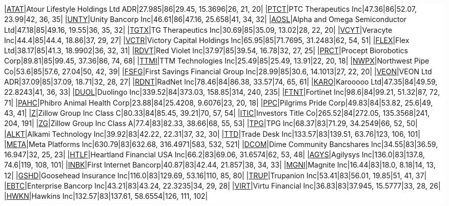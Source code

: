 |[ATAT](https://finance.yahoo.com/quote/ATAT/)|Atour Lifestyle Holdings Ltd ADR|27.985|86|29.45, 15.3696|26, 21, 20|
|[PTCT](https://finance.yahoo.com/quote/PTCT/)|PTC Therapeutics Inc|47.36|86|52.07, 23.99|42, 36, 35|
|[UNTY](https://finance.yahoo.com/quote/UNTY/)|Unity Bancorp Inc|46.61|86|47.16, 25.658|41, 34, 32|
|[AOSL](https://finance.yahoo.com/quote/AOSL/)|Alpha and Omega Semiconductor Ltd|47.18|85|49.16, 19.55|36, 35, 32|
|[TGTX](https://finance.yahoo.com/quote/TGTX/)|TG Therapeutics Inc|30.69|85|35.09, 13.02|28, 22, 20|
|[VCYT](https://finance.yahoo.com/quote/VCYT/)|Veracyte Inc|44.4|85|44.4, 18.86|37, 29, 27|
|[VCTR](https://finance.yahoo.com/quote/VCTR/)|Victory Capital Holdings Inc|65.95|85|71.7695, 31.2483|62, 54, 51|
|[FLEX](https://finance.yahoo.com/quote/FLEX/)|Flex Ltd|38.17|85|41.3, 18.9902|36, 32, 31|
|[RDVT](https://finance.yahoo.com/quote/RDVT/)|Red Violet Inc|37.97|85|39.54, 16.78|32, 27, 25|
|[PRCT](https://finance.yahoo.com/quote/PRCT/)|Procept Biorobotics Corp|89.81|85|99.45, 37.36|86, 74, 68|
|[TTMI](https://finance.yahoo.com/quote/TTMI/)|TTM Technologies Inc|25.49|85|25.49, 13.91|22, 20, 18|
|[NWPX](https://finance.yahoo.com/quote/NWPX/)|Northwest Pipe Co|53.6|85|57.6, 27.04|50, 42, 39|
|[FSFG](https://finance.yahoo.com/quote/FSFG/)|First Savings Financial Group Inc|28.99|85|30.6, 14.1013|27, 22, 20|
|[VEON](https://finance.yahoo.com/quote/VEON/)|VEON Ltd ADR|37.09|85|37.09, 18.71|32, 28, 27|
|[RDNT](https://finance.yahoo.com/quote/RDNT/)|RadNet Inc|78.46|84|86.38, 33.57|74, 65, 61|
|[KARO](https://finance.yahoo.com/quote/KARO/)|Karooooo Ltd|47.35|84|49.59, 22.8243|41, 36, 33|
|[DUOL](https://finance.yahoo.com/quote/DUOL/)|Duolingo Inc|339.52|84|373.03, 158.85|314, 240, 235|
|[FTNT](https://finance.yahoo.com/quote/FTNT/)|Fortinet Inc|98.6|84|99.21, 51.32|87, 72, 71|
|[PAHC](https://finance.yahoo.com/quote/PAHC/)|Phibro Animal Health Corp|23.88|84|25.4208, 9.6076|23, 20, 18|
|[PPC](https://finance.yahoo.com/quote/PPC/)|Pilgrims Pride Corp|49.83|84|53.82, 25.6|49, 43, 41|
|[Z](https://finance.yahoo.com/quote/Z/)|Zillow Group Inc Class C|80.33|84|85.45, 39.21|70, 57, 54|
|[ITIC](https://finance.yahoo.com/quote/ITIC/)|Investors Title Co|265.52|84|272.05, 135.3568|241, 204, 191|
|[ZG](https://finance.yahoo.com/quote/ZG/)|Zillow Group Inc Class A|77.4|83|82.33, 38.66|68, 55, 53|
|[TPG](https://finance.yahoo.com/quote/TPG/)|TPG Inc|68.37|83|71.29, 34.2549|66, 52, 50|
|[ALKT](https://finance.yahoo.com/quote/ALKT/)|Alkami Technology Inc|39.92|83|42.22, 22.31|37, 32, 30|
|[TTD](https://finance.yahoo.com/quote/TTD/)|Trade Desk Inc|133.57|83|139.51, 63.76|123, 106, 101|
|[META](https://finance.yahoo.com/quote/META/)|Meta Platforms Inc|630.79|83|632.68, 316.4971|583, 532, 521|
|[DCOM](https://finance.yahoo.com/quote/DCOM/)|Dime Community Bancshares Inc|34.55|83|36.59, 16.947|32, 25, 23|
|[HTLF](https://finance.yahoo.com/quote/HTLF/)|Heartland Financial USA Inc|66.2|83|69.06, 31.6574|62, 53, 48|
|[AGYS](https://finance.yahoo.com/quote/AGYS/)|Agilysys Inc|136.0|83|137.8, 74.6|119, 108, 101|
|[INBK](https://finance.yahoo.com/quote/INBK/)|First Internet Bancorp|40.87|83|42.44, 21.857|38, 34, 33|
|[MGNI](https://finance.yahoo.com/quote/MGNI/)|Magnite Inc|16.44|83|18.0, 8.18|14, 13, 12|
|[GSHD](https://finance.yahoo.com/quote/GSHD/)|Goosehead Insurance Inc|116.0|83|129.69, 53.16|110, 85, 80|
|[TRUP](https://finance.yahoo.com/quote/TRUP/)|Trupanion Inc|53.41|83|56.01, 19.85|51, 41, 37|
|[EBTC](https://finance.yahoo.com/quote/EBTC/)|Enterprise Bancorp Inc|43.21|83|43.24, 22.3235|34, 29, 28|
|[VIRT](https://finance.yahoo.com/quote/VIRT/)|Virtu Financial Inc|36.83|83|37.945, 15.5777|33, 28, 26|
|[HWKN](https://finance.yahoo.com/quote/HWKN/)|Hawkins Inc|132.57|83|137.61, 58.6554|126, 111, 102|